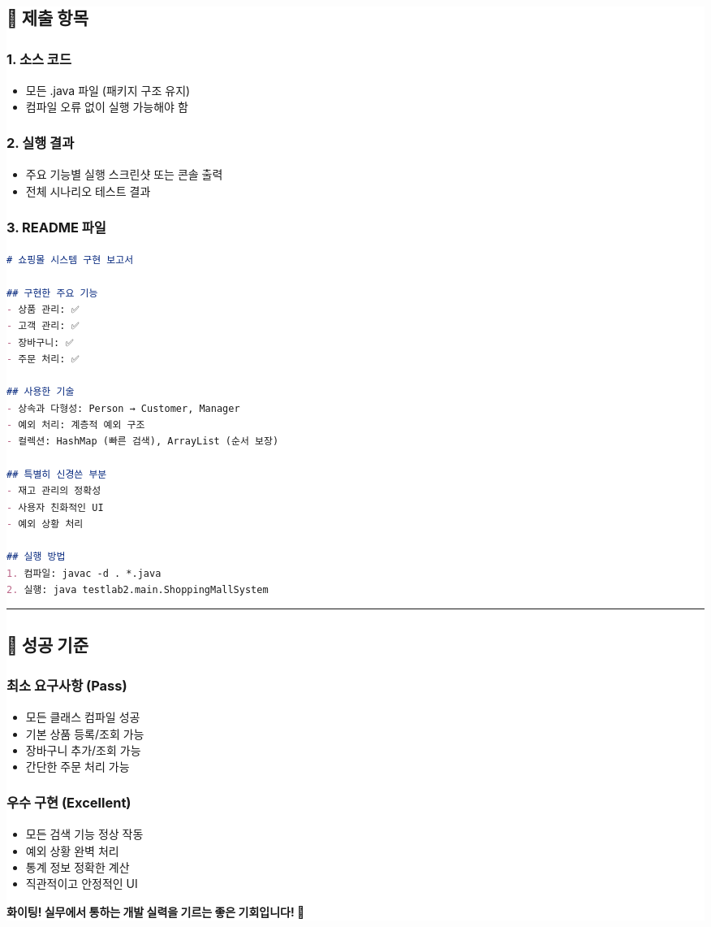 
## 📝 제출 항목

### 1. 소스 코드
- 모든 .java 파일 (패키지 구조 유지)
- 컴파일 오류 없이 실행 가능해야 함

### 2. 실행 결과
- 주요 기능별 실행 스크린샷 또는 콘솔 출력
- 전체 시나리오 테스트 결과

### 3. README 파일
```markdown
# 쇼핑몰 시스템 구현 보고서

## 구현한 주요 기능
- 상품 관리: ✅ 
- 고객 관리: ✅
- 장바구니: ✅  
- 주문 처리: ✅

## 사용한 기술
- 상속과 다형성: Person → Customer, Manager
- 예외 처리: 계층적 예외 구조
- 컬렉션: HashMap (빠른 검색), ArrayList (순서 보장)

## 특별히 신경쓴 부분
- 재고 관리의 정확성
- 사용자 친화적인 UI
- 예외 상황 처리

## 실행 방법
1. 컴파일: javac -d . *.java
2. 실행: java testlab2.main.ShoppingMallSystem
```

---

## 🎉 성공 기준

### 최소 요구사항 (Pass)
- 모든 클래스 컴파일 성공
- 기본 상품 등록/조회 가능
- 장바구니 추가/조회 가능  
- 간단한 주문 처리 가능

### 우수 구현 (Excellent)
- 모든 검색 기능 정상 작동
- 예외 상황 완벽 처리
- 통계 정보 정확한 계산
- 직관적이고 안정적인 UI

**화이팅! 실무에서 통하는 개발 실력을 기르는 좋은 기회입니다! 🚀**